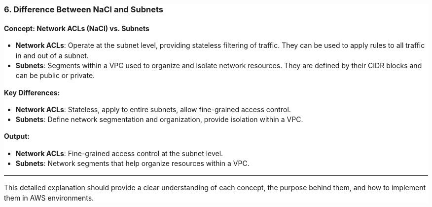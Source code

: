 ### **6. Difference Between NaCl and Subnets**

**Concept: Network ACLs (NaCl) vs. Subnets**
- **Network ACLs**: Operate at the subnet level, providing stateless filtering of traffic. They can be used to apply rules to all traffic in and out of a subnet.
- **Subnets**: Segments within a VPC used to organize and isolate network resources. They are defined by their CIDR blocks and can be public or private.

**Key Differences:**
- **Network ACLs**: Stateless, apply to entire subnets, allow fine-grained access control.
- **Subnets**: Define network segmentation and organization, provide isolation within a VPC.

**Output:**
   - **Network ACLs**: Fine-grained access control at the subnet level.
   - **Subnets**: Network segments that help organize resources within a VPC.

---

This detailed explanation should provide a clear understanding of each concept, the purpose behind them, and how to implement them in AWS environments.